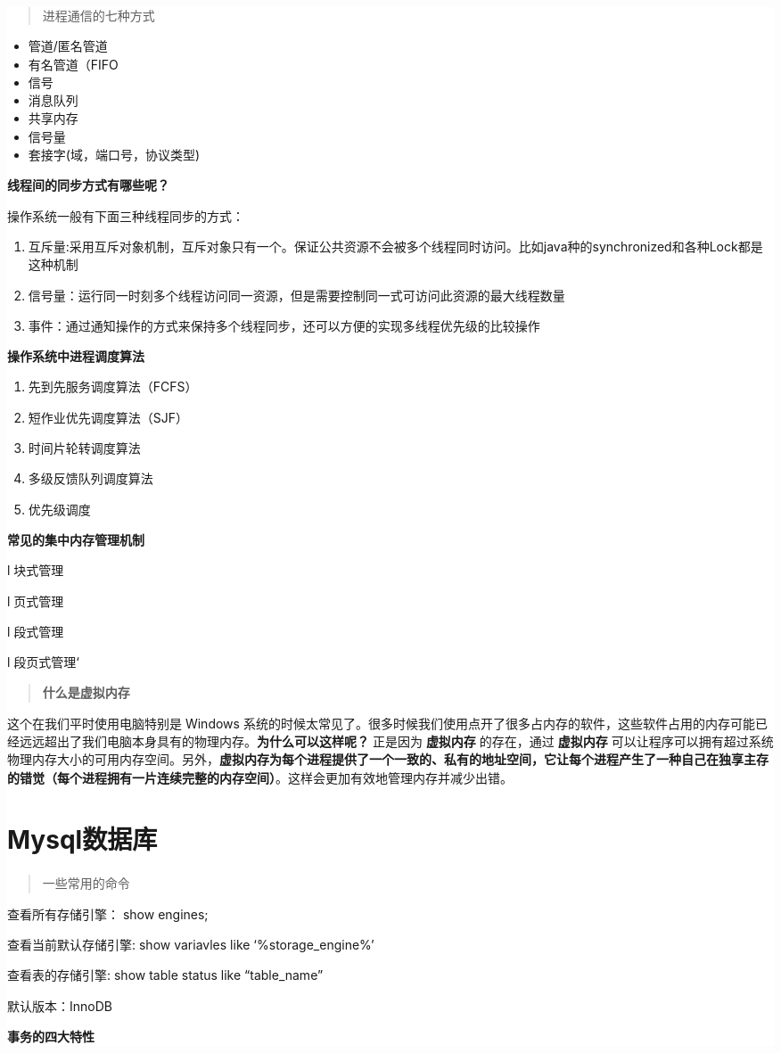 > 进程通信的七种方式 

* 管道/匿名管道
* 有名管道（FIFO
* 信号
* 消息队列
* 共享内存
* 信号量
* 套接字(域，端口号，协议类型)

**线程间的同步方式有哪些呢？**

操作系统一般有下面三种线程同步的方式：

1. 互斥量:采用互斥对象机制，互斥对象只有一个。保证公共资源不会被多个线程同时访问。比如java种的synchronized和各种Lock都是这种机制

2. 信号量：运行同一时刻多个线程访问同一资源，但是需要控制同一式可访问此资源的最大线程数量

3. 事件：通过通知操作的方式来保持多个线程同步，还可以方便的实现多线程优先级的比较操作

**操作系统中进程调度算法**

1. 先到先服务调度算法（FCFS）

2. 短作业优先调度算法（SJF）

3. 时间片轮转调度算法

4. 多级反馈队列调度算法

5. 优先级调度

**常见的集中内存管理机制**

l 块式管理

l 页式管理

l 段式管理

l 段页式管理‘

> **什么是虚拟内存**

这个在我们平时使用电脑特别是 Windows 系统的时候太常见了。很多时候我们使用点开了很多占内存的软件，这些软件占用的内存可能已经远远超出了我们电脑本身具有的物理内存。**为什么可以这样呢？** 正是因为 **虚拟内存** 的存在，通过 **虚拟内存** 可以让程序可以拥有超过系统物理内存大小的可用内存空间。另外，**虚拟内存为每个进程提供了一个一致的、私有的地址空间，它让每个进程产生了一种自己在独享主存的错觉（每个进程拥有一片连续完整的内存空间）**。这样会更加有效地管理内存并减少出错。

# Mysql数据库

> 一些常用的命令

查看所有存储引擎： show engines;

查看当前默认存储引擎: show variavles like ‘%storage_engine%’

查看表的存储引擎: show table status like “table_name”

默认版本：InnoDB

**事务的四大特性**
